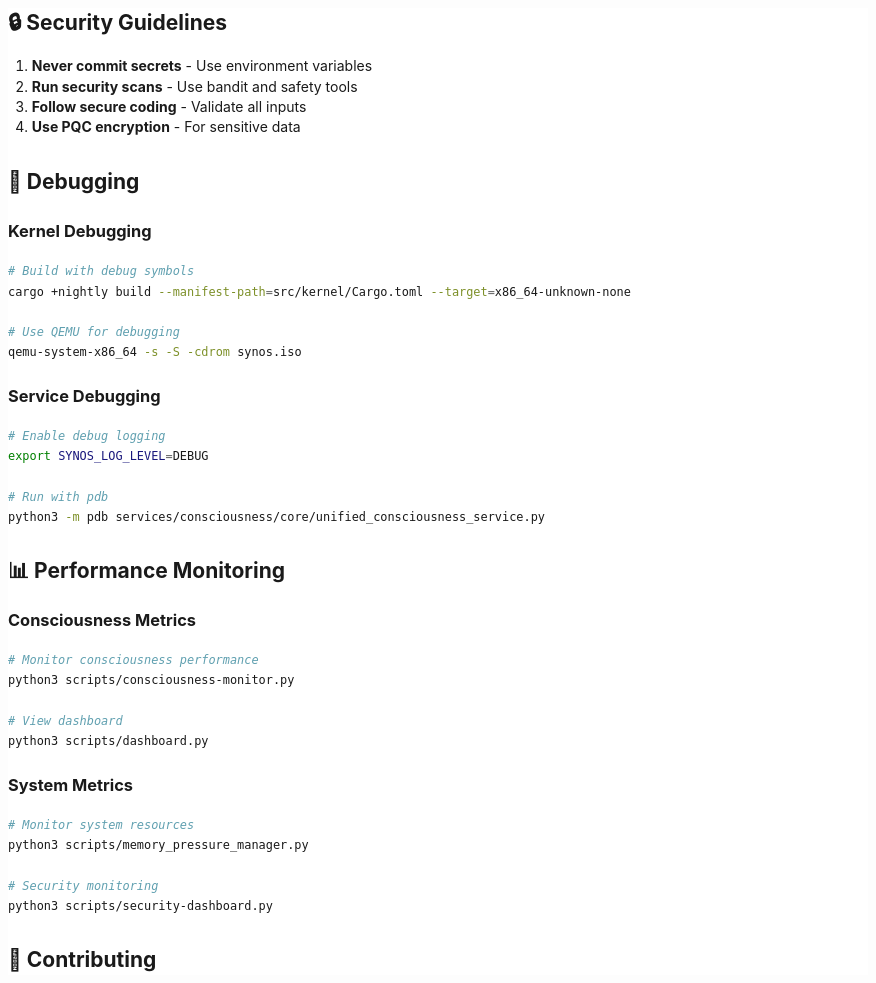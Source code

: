 ## 🔒 Security Guidelines

1. **Never commit secrets** - Use environment variables
2. **Run security scans** - Use bandit and safety tools
3. **Follow secure coding** - Validate all inputs
4. **Use PQC encryption** - For sensitive data

## 🐛 Debugging

### Kernel Debugging

```bash
# Build with debug symbols
cargo +nightly build --manifest-path=src/kernel/Cargo.toml --target=x86_64-unknown-none

# Use QEMU for debugging
qemu-system-x86_64 -s -S -cdrom synos.iso
```

### Service Debugging

```bash
# Enable debug logging
export SYNOS_LOG_LEVEL=DEBUG

# Run with pdb
python3 -m pdb services/consciousness/core/unified_consciousness_service.py
```

## 📊 Performance Monitoring

### Consciousness Metrics

```bash
# Monitor consciousness performance
python3 scripts/consciousness-monitor.py

# View dashboard
python3 scripts/dashboard.py
```

### System Metrics

```bash
# Monitor system resources
python3 scripts/memory_pressure_manager.py

# Security monitoring
python3 scripts/security-dashboard.py
```

## 🤝 Contributing
